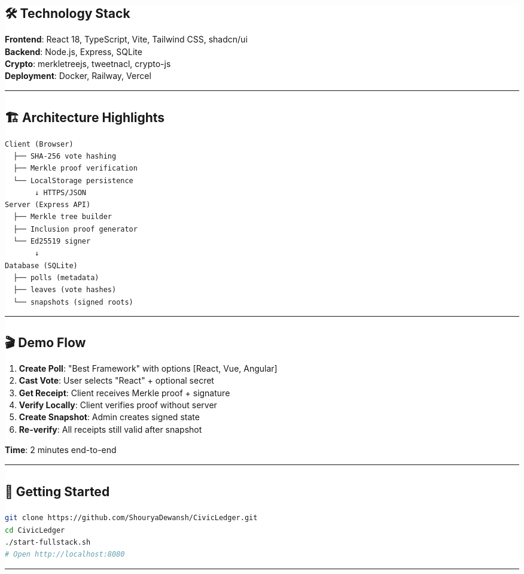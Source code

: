
## 🛠️ Technology Stack

**Frontend**: React 18, TypeScript, Vite, Tailwind CSS, shadcn/ui  
**Backend**: Node.js, Express, SQLite  
**Crypto**: merkletreejs, tweetnacl, crypto-js  
**Deployment**: Docker, Railway, Vercel  

---

## 🏗️ Architecture Highlights

```
Client (Browser)
  ├── SHA-256 vote hashing
  ├── Merkle proof verification
  └── LocalStorage persistence
       ↓ HTTPS/JSON
Server (Express API)
  ├── Merkle tree builder
  ├── Inclusion proof generator
  └── Ed25519 signer
       ↓
Database (SQLite)
  ├── polls (metadata)
  ├── leaves (vote hashes)
  └── snapshots (signed roots)
```

---

## 🎬 Demo Flow

1. **Create Poll**: "Best Framework" with options [React, Vue, Angular]
2. **Cast Vote**: User selects "React" + optional secret
3. **Get Receipt**: Client receives Merkle proof + signature
4. **Verify Locally**: Client verifies proof without server
5. **Create Snapshot**: Admin creates signed state
6. **Re-verify**: All receipts still valid after snapshot

**Time**: 2 minutes end-to-end

---

## 🚀 Getting Started

```bash
git clone https://github.com/ShouryaDewansh/CivicLedger.git
cd CivicLedger
./start-fullstack.sh
# Open http://localhost:8080
```

---